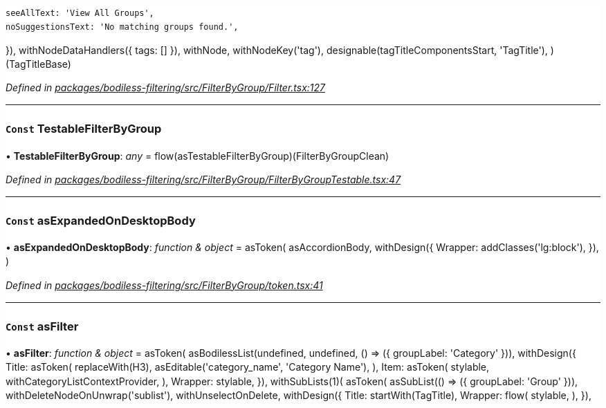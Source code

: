     seeAllText: 'View All Groups',
    noSuggestionsText: 'No matching groups found.',
  }),
  withNodeDataHandlers({ tags: [] }),
  withNode,
  withNodeKey('tag'),
  designable(tagTitleComponentsStart, 'TagTitle'),
)(TagTitleBase)

*Defined in [packages/bodiless-filtering/src/FilterByGroup/Filter.tsx:127](https://github.com/Guilherme-Almeida-Zeni/Bodiless-JS/blob/4f0bb69e/packages/bodiless-filtering/src/FilterByGroup/Filter.tsx#L127)*

___

### `Const` TestableFilterByGroup

• **TestableFilterByGroup**: *any* = flow(asTestableFilterByGroup)(FilterByGroupClean)

*Defined in [packages/bodiless-filtering/src/FilterByGroup/FilterByGroupTestable.tsx:47](https://github.com/Guilherme-Almeida-Zeni/Bodiless-JS/blob/4f0bb69e/packages/bodiless-filtering/src/FilterByGroup/FilterByGroupTestable.tsx#L47)*

___

### `Const` asExpandedOnDesktopBody

• **asExpandedOnDesktopBody**: *function & object* = asToken(
  asAccordionBody,
  withDesign({
    Wrapper: addClasses('lg:block'),
  }),
)

*Defined in [packages/bodiless-filtering/src/FilterByGroup/token.tsx:41](https://github.com/Guilherme-Almeida-Zeni/Bodiless-JS/blob/4f0bb69e/packages/bodiless-filtering/src/FilterByGroup/token.tsx#L41)*

___

### `Const` asFilter

• **asFilter**: *function & object* = asToken(
  asBodilessList(undefined, undefined, () => ({ groupLabel: 'Category' })),
  withDesign({
    Title: asToken(
      replaceWith(H3),
      asEditable('category_name', 'Category Name'),
    ),
    Item: asToken(
      stylable,
      withCategoryListContextProvider,
    ),
    Wrapper: stylable,
  }),
  withSubLists(1)(
    asToken(
      asSubList(() => ({ groupLabel: 'Group' })),
      withDeleteNodeOnUnwrap('sublist'),
      withUnselectOnDelete,
      withDesign({
        Title: startWith(TagTitle),
        Wrapper: flow(
          stylable,
        ),
      }),